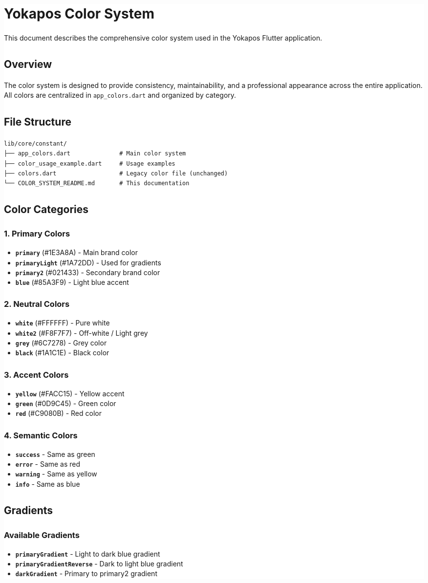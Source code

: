# Yokapos Color System

This document describes the comprehensive color system used in the Yokapos Flutter application.

## Overview

The color system is designed to provide consistency, maintainability, and a professional appearance across the entire application. All colors are centralized in `app_colors.dart` and organized by category.

## File Structure

```
lib/core/constant/
├── app_colors.dart              # Main color system
├── color_usage_example.dart     # Usage examples
├── colors.dart                  # Legacy color file (unchanged)
└── COLOR_SYSTEM_README.md       # This documentation
```

## Color Categories

### 1. Primary Colors
- **`primary`** (#1E3A8A) - Main brand color
- **`primaryLight`** (#1A72DD) - Used for gradients
- **`primary2`** (#021433) - Secondary brand color
- **`blue`** (#85A3F9) - Light blue accent

### 2. Neutral Colors
- **`white`** (#FFFFFF) - Pure white
- **`white2`** (#F8F7F7) - Off-white / Light grey
- **`grey`** (#6C7278) - Grey color
- **`black`** (#1A1C1E) - Black color

### 3. Accent Colors
- **`yellow`** (#FACC15) - Yellow accent
- **`green`** (#0D9C45) - Green color
- **`red`** (#C9080B) - Red color

### 4. Semantic Colors
- **`success`** - Same as green
- **`error`** - Same as red
- **`warning`** - Same as yellow
- **`info`** - Same as blue

## Gradients

### Available Gradients
- **`primaryGradient`** - Light to dark blue gradient
- **`primaryGradientReverse`** - Dark to light blue gradient
- **`darkGradient`** - Primary to primary2 gradient
